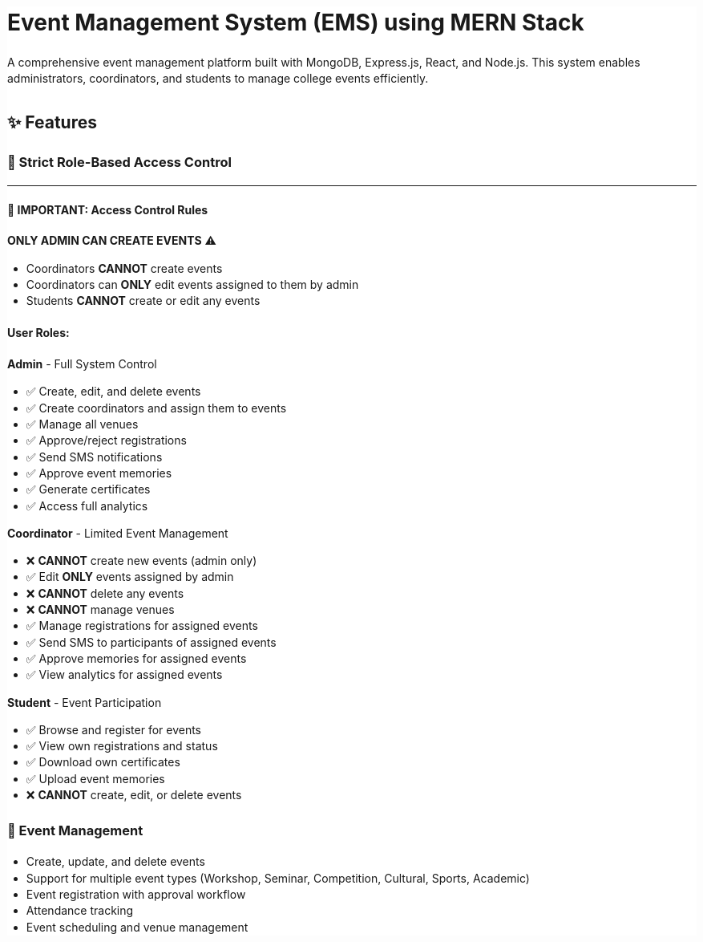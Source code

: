 # Event Management System (EMS) using MERN Stack

A comprehensive event management platform built with MongoDB, Express.js, React, and Node.js. This system enables administrators, coordinators, and students to manage college events efficiently.

## ✨ Features

### 🔐 Strict Role-Based Access Control
---------------------------------------------------------------------------------------
#### 🔴 **IMPORTANT: Access Control Rules**

**ONLY ADMIN CAN CREATE EVENTS** ⚠️
- Coordinators **CANNOT** create events
- Coordinators can **ONLY** edit events assigned to them by admin
- Students **CANNOT** create or edit any events

#### User Roles:

**Admin** - Full System Control
- ✅ Create, edit, and delete events
- ✅ Create coordinators and assign them to events
- ✅ Manage all venues
- ✅ Approve/reject registrations
- ✅ Send SMS notifications
- ✅ Approve event memories
- ✅ Generate certificates
- ✅ Access full analytics

**Coordinator** - Limited Event Management
- ❌ **CANNOT** create new events (admin only)
- ✅ Edit **ONLY** events assigned by admin
- ❌ **CANNOT** delete any events
- ❌ **CANNOT** manage venues
- ✅ Manage registrations for assigned events
- ✅ Send SMS to participants of assigned events
- ✅ Approve memories for assigned events
- ✅ View analytics for assigned events

**Student** - Event Participation
- ✅ Browse and register for events
- ✅ View own registrations and status
- ✅ Download own certificates
- ✅ Upload event memories
- ❌ **CANNOT** create, edit, or delete events

### 📅 Event Management
- Create, update, and delete events
- Support for multiple event types (Workshop, Seminar, Competition, Cultural, Sports, Academic)
- Event registration with approval workflow
- Attendance tracking
- Event scheduling and venue management
